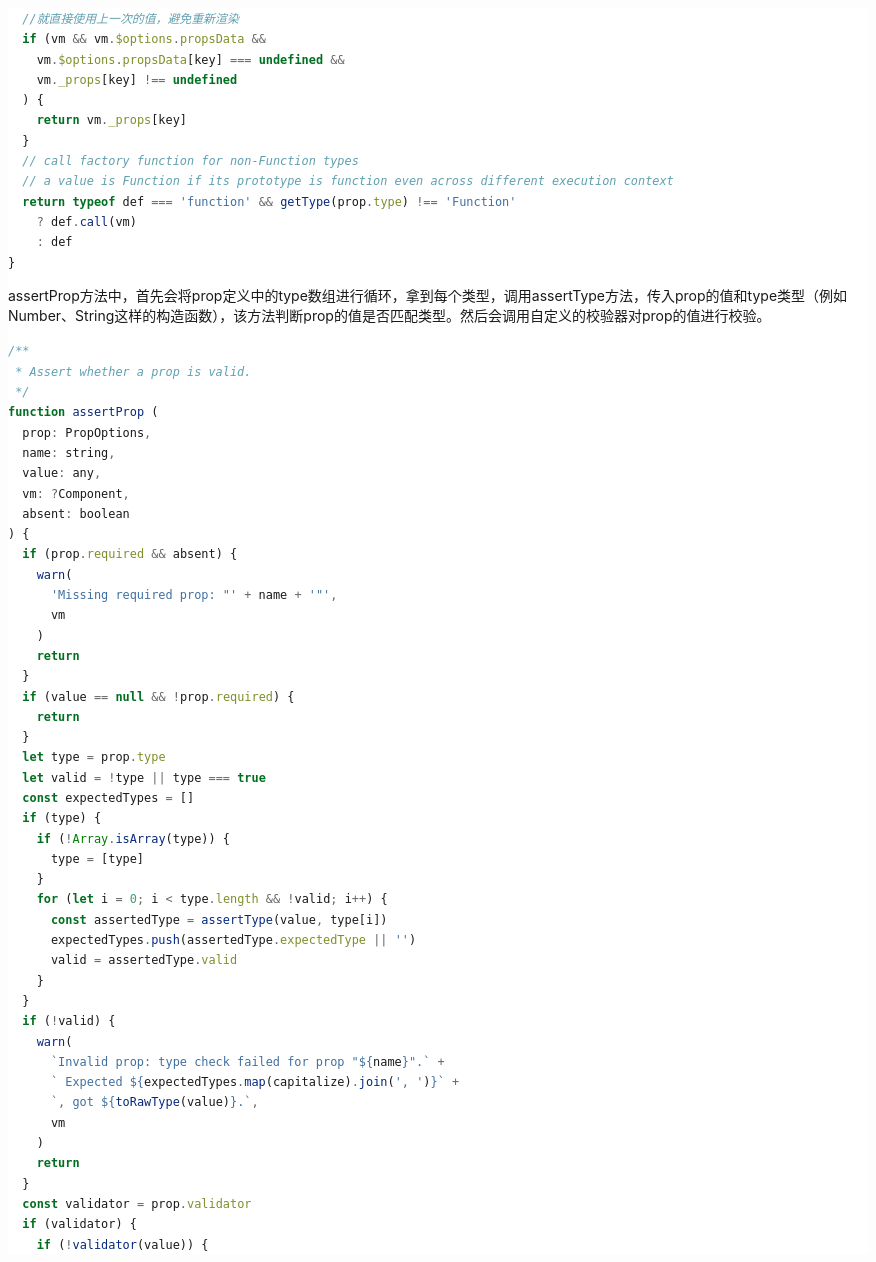 ```javascript
  //就直接使用上一次的值，避免重新渲染
  if (vm && vm.$options.propsData &&
    vm.$options.propsData[key] === undefined &&
    vm._props[key] !== undefined
  ) {
    return vm._props[key]
  }
  // call factory function for non-Function types
  // a value is Function if its prototype is function even across different execution context
  return typeof def === 'function' && getType(prop.type) !== 'Function'
    ? def.call(vm)
    : def
}
```

assertProp方法中，首先会将prop定义中的type数组进行循环，拿到每个类型，调用assertType方法，传入prop的值和type类型（例如Number、String这样的构造函数），该方法判断prop的值是否匹配类型。然后会调用自定义的校验器对prop的值进行校验。

```JavaScript
/**
 * Assert whether a prop is valid.
 */
function assertProp (
  prop: PropOptions,
  name: string,
  value: any,
  vm: ?Component,
  absent: boolean
) {
  if (prop.required && absent) {
    warn(
      'Missing required prop: "' + name + '"',
      vm
    )
    return
  }
  if (value == null && !prop.required) {
    return
  }
  let type = prop.type
  let valid = !type || type === true
  const expectedTypes = []
  if (type) {
    if (!Array.isArray(type)) {
      type = [type]
    }
    for (let i = 0; i < type.length && !valid; i++) {
      const assertedType = assertType(value, type[i])
      expectedTypes.push(assertedType.expectedType || '')
      valid = assertedType.valid
    }
  }
  if (!valid) {
    warn(
      `Invalid prop: type check failed for prop "${name}".` +
      ` Expected ${expectedTypes.map(capitalize).join(', ')}` +
      `, got ${toRawType(value)}.`,
      vm
    )
    return
  }
  const validator = prop.validator
  if (validator) {
    if (!validator(value)) {
```